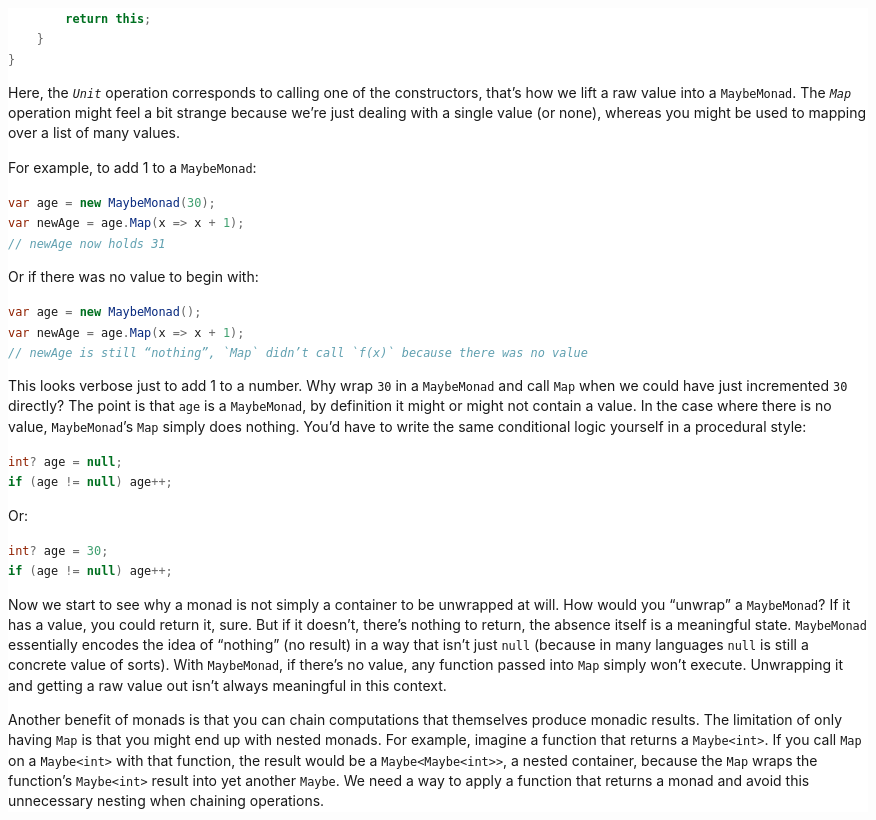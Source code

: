 ```csharp
        return this;
    }
}
```

Here, the *`Unit`* operation corresponds to calling one of the constructors, that’s how we lift a raw value into a `MaybeMonad`. The *`Map`* operation might feel a bit strange because we’re just dealing with a single value (or none), whereas you might be used to mapping over a list of many values.

For example, to add 1 to a `MaybeMonad`:

```csharp
var age = new MaybeMonad(30);    
var newAge = age.Map(x => x + 1);    
// newAge now holds 31
```

Or if there was no value to begin with:

```csharp
var age = new MaybeMonad();    
var newAge = age.Map(x => x + 1);    
// newAge is still “nothing”, `Map` didn’t call `f(x)` because there was no value
```

This looks verbose just to add 1 to a number. Why wrap `30` in a `MaybeMonad` and call `Map` when we could have just incremented `30` directly? The point is that `age` is a `MaybeMonad`, by definition it might or might not contain a value. In the case where there is no value, `MaybeMonad`’s `Map` simply does nothing. You’d have to write the same conditional logic yourself in a procedural style:

```csharp
int? age = null;    
if (age != null) age++;
```

Or:

```csharp
int? age = 30;    
if (age != null) age++;
```

Now we start to see why a monad is not simply a container to be unwrapped at will. How would you “unwrap” a `MaybeMonad`? If it has a value, you could return it, sure. But if it doesn’t, there’s nothing to return, the absence itself is a meaningful state. `MaybeMonad` essentially encodes the idea of “nothing” (no result) in a way that isn’t just `null` (because in many languages `null` is still a concrete value of sorts). With `MaybeMonad`, if there’s no value, any function passed into `Map` simply won’t execute. Unwrapping it and getting a raw value out isn’t always meaningful in this context.

Another benefit of monads is that you can chain computations that themselves produce monadic results. The limitation of only having `Map` is that you might end up with nested monads. For example, imagine a function that returns a `Maybe<int>`. If you call `Map` on a `Maybe<int>` with that function, the result would be a `Maybe<Maybe<int>>`, a nested container, because the `Map` wraps the function’s `Maybe<int>` result into yet another `Maybe`. We need a way to apply a function that returns a monad and avoid this unnecessary nesting when chaining operations.
